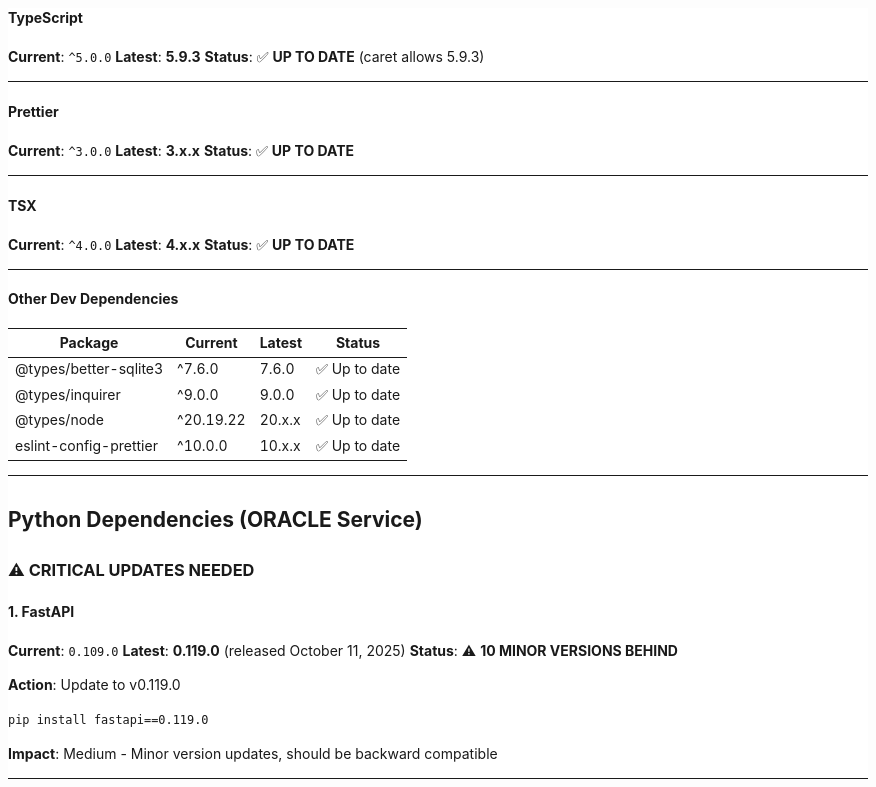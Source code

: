 #### TypeScript

**Current**: `^5.0.0`
**Latest**: **5.9.3**
**Status**: ✅ **UP TO DATE** (caret allows 5.9.3)

---

#### Prettier

**Current**: `^3.0.0`
**Latest**: **3.x.x**
**Status**: ✅ **UP TO DATE**

---

#### TSX

**Current**: `^4.0.0`
**Latest**: **4.x.x**
**Status**: ✅ **UP TO DATE**

---

#### Other Dev Dependencies

| Package | Current | Latest | Status |
|---------|---------|--------|--------|
| @types/better-sqlite3 | ^7.6.0 | 7.6.0 | ✅ Up to date |
| @types/inquirer | ^9.0.0 | 9.0.0 | ✅ Up to date |
| @types/node | ^20.19.22 | 20.x.x | ✅ Up to date |
| eslint-config-prettier | ^10.0.0 | 10.x.x | ✅ Up to date |

---

## Python Dependencies (ORACLE Service)

### ⚠️ CRITICAL UPDATES NEEDED

#### 1. FastAPI

**Current**: `0.109.0`
**Latest**: **0.119.0** (released October 11, 2025)
**Status**: ⚠️ **10 MINOR VERSIONS BEHIND**

**Action**: Update to v0.119.0
```bash
pip install fastapi==0.119.0
```

**Impact**: Medium - Minor version updates, should be backward compatible

---